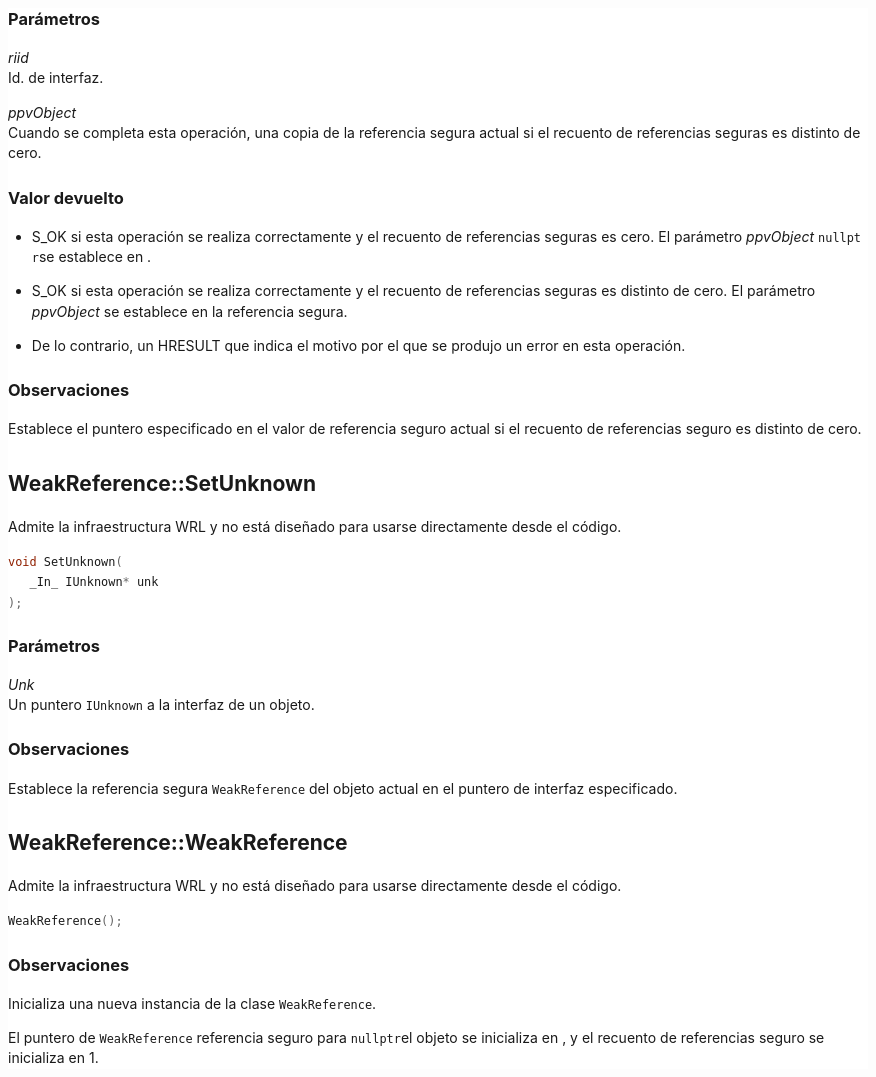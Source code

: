 ### <a name="parameters"></a>Parámetros

*riid*<br/>
Id. de interfaz.

*ppvObject*<br/>
Cuando se completa esta operación, una copia de la referencia segura actual si el recuento de referencias seguras es distinto de cero.

### <a name="return-value"></a>Valor devuelto

- S_OK si esta operación se realiza correctamente y el recuento de referencias seguras es cero. El parámetro *ppvObject* `nullptr`se establece en .

- S_OK si esta operación se realiza correctamente y el recuento de referencias seguras es distinto de cero. El parámetro *ppvObject* se establece en la referencia segura.

- De lo contrario, un HRESULT que indica el motivo por el que se produjo un error en esta operación.

### <a name="remarks"></a>Observaciones

Establece el puntero especificado en el valor de referencia seguro actual si el recuento de referencias seguro es distinto de cero.

## <a name="weakreferencesetunknown"></a><a name="setunknown"></a>WeakReference::SetUnknown

Admite la infraestructura WRL y no está diseñado para usarse directamente desde el código.

```cpp
void SetUnknown(
   _In_ IUnknown* unk
);
```

### <a name="parameters"></a>Parámetros

*Unk*<br/>
Un puntero `IUnknown` a la interfaz de un objeto.

### <a name="remarks"></a>Observaciones

Establece la referencia segura `WeakReference` del objeto actual en el puntero de interfaz especificado.

## <a name="weakreferenceweakreference"></a><a name="weakreference"></a>WeakReference::WeakReference

Admite la infraestructura WRL y no está diseñado para usarse directamente desde el código.

```cpp
WeakReference();
```

### <a name="remarks"></a>Observaciones

Inicializa una nueva instancia de la clase `WeakReference`.

El puntero de `WeakReference` referencia seguro para `nullptr`el objeto se inicializa en , y el recuento de referencias seguro se inicializa en 1.
